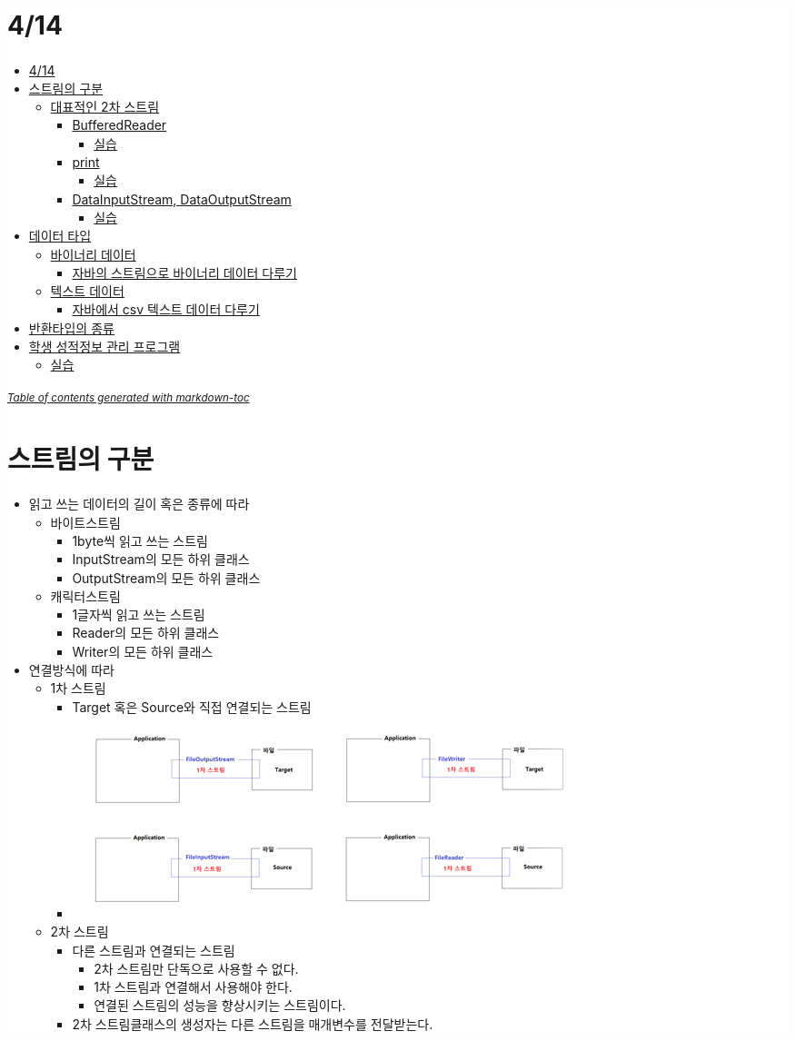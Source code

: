 # 4/14

- [4/14](#414)
- [스트림의 구분](#스트림의-구분)
  - [대표적인 2차 스트림](#대표적인-2차-스트림)
    - [BufferedReader](#bufferedreader)
      - [실습](#실습)
    - [print](#print)
      - [실습](#실습-1)
    - [DataInputStream, DataOutputStream](#datainputstream-dataoutputstream)
      - [실습](#실습-2)
- [데이터 타입](#데이터-타입)
  - [바이너리 데이터](#바이너리-데이터)
    - [자바의 스트림으로 바이너리 데이터 다루기](#자바의-스트림으로-바이너리-데이터-다루기)
  - [텍스트 데이터](#텍스트-데이터)
    - [자바에서 csv 텍스트 데이터 다루기](#자바에서-csv-텍스트-데이터-다루기)
- [반환타입의 종류](#반환타입의-종류)
- [학생 성적정보 관리 프로그램](#학생-성적정보-관리-프로그램)
  - [실습](#실습-3)

<small><i><a href='http://ecotrust-canada.github.io/markdown-toc/'>Table of contents generated with markdown-toc</a></i></small>

# 스트림의 구분
- 읽고 쓰는 데이터의 길이 혹은 종류에 따라
  * 바이트스트림
    * 1byte씩 읽고 쓰는 스트림
    * InputStream의 모든 하위 클래스
    * OutputStream의 모든 하위 클래스
  * 캐릭터스트림
    * 1글자씩 읽고 쓰는 스트림
    * Reader의 모든 하위 클래스
    * Writer의 모든 하위 클래스
- 연결방식에 따라
  * 1차 스트림
    * Target 혹은 Source와 직접 연결되는 스트림
    * ![1차 스트림](image/2022-04-14-18-12-26.png)
  * 2차 스트림
    * 다른 스트림과 연결되는 스트림
      * 2차 스트림만 단독으로 사용할 수 없다.
      * 1차 스트림과 연결해서 사용해야 한다.
      * 연결된 스트림의 성능을 향상시키는 스트림이다.
    * 2차 스트림클래스의 생성자는 다른 스트림을 매개변수를 전달받는다.